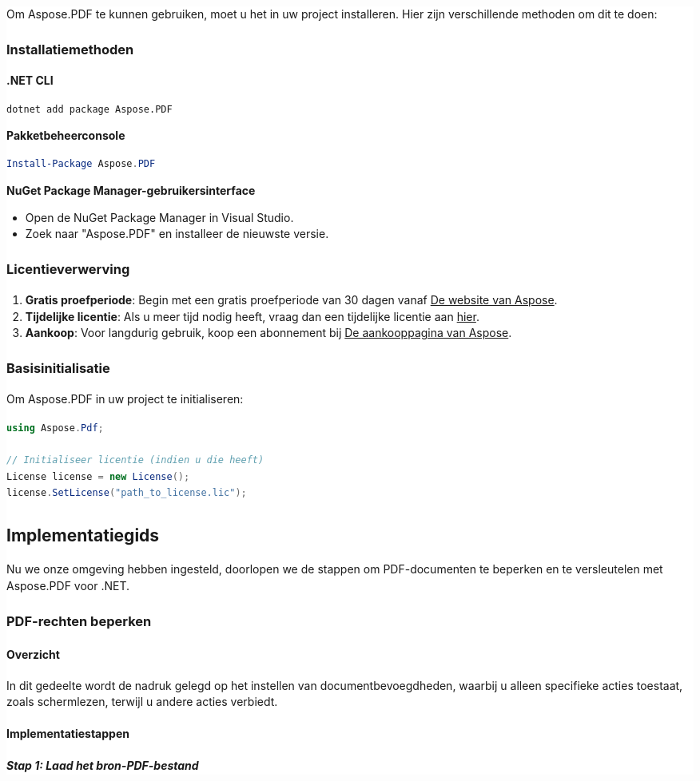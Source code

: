 Om Aspose.PDF te kunnen gebruiken, moet u het in uw project installeren. Hier zijn verschillende methoden om dit te doen:

### Installatiemethoden

**.NET CLI**
```bash
dotnet add package Aspose.PDF
```

**Pakketbeheerconsole**
```powershell
Install-Package Aspose.PDF
```

**NuGet Package Manager-gebruikersinterface**
- Open de NuGet Package Manager in Visual Studio.
- Zoek naar "Aspose.PDF" en installeer de nieuwste versie.

### Licentieverwerving
1. **Gratis proefperiode**: Begin met een gratis proefperiode van 30 dagen vanaf [De website van Aspose](https://releases.aspose.com/pdf/net/).
2. **Tijdelijke licentie**: Als u meer tijd nodig heeft, vraag dan een tijdelijke licentie aan [hier](https://purchase.aspose.com/temporary-license/).
3. **Aankoop**: Voor langdurig gebruik, koop een abonnement bij [De aankooppagina van Aspose](https://purchase.aspose.com/buy).

### Basisinitialisatie

Om Aspose.PDF in uw project te initialiseren:

```csharp
using Aspose.Pdf;

// Initialiseer licentie (indien u die heeft)
License license = new License();
license.SetLicense("path_to_license.lic");
```

## Implementatiegids

Nu we onze omgeving hebben ingesteld, doorlopen we de stappen om PDF-documenten te beperken en te versleutelen met Aspose.PDF voor .NET.

### PDF-rechten beperken

#### Overzicht
In dit gedeelte wordt de nadruk gelegd op het instellen van documentbevoegdheden, waarbij u alleen specifieke acties toestaat, zoals schermlezen, terwijl u andere acties verbiedt.

#### Implementatiestappen

##### Stap 1: Laad het bron-PDF-bestand
